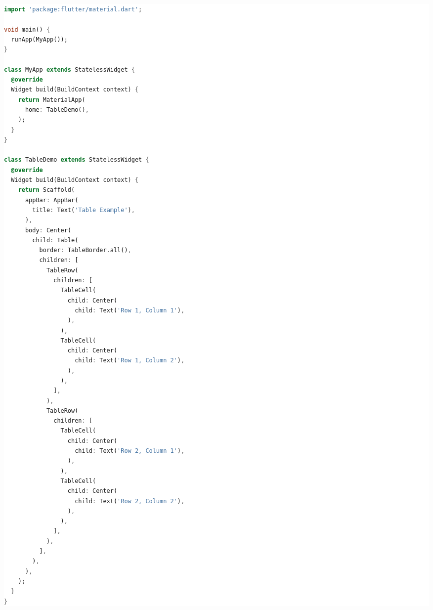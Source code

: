 ```dart
import 'package:flutter/material.dart';

void main() {
  runApp(MyApp());
}

class MyApp extends StatelessWidget {
  @override
  Widget build(BuildContext context) {
    return MaterialApp(
      home: TableDemo(),
    );
  }
}

class TableDemo extends StatelessWidget {
  @override
  Widget build(BuildContext context) {
    return Scaffold(
      appBar: AppBar(
        title: Text('Table Example'),
      ),
      body: Center(
        child: Table(
          border: TableBorder.all(),
          children: [
            TableRow(
              children: [
                TableCell(
                  child: Center(
                    child: Text('Row 1, Column 1'),
                  ),
                ),
                TableCell(
                  child: Center(
                    child: Text('Row 1, Column 2'),
                  ),
                ),
              ],
            ),
            TableRow(
              children: [
                TableCell(
                  child: Center(
                    child: Text('Row 2, Column 1'),
                  ),
                ),
                TableCell(
                  child: Center(
                    child: Text('Row 2, Column 2'),
                  ),
                ),
              ],
            ),
          ],
        ),
      ),
    );
  }
}
```
